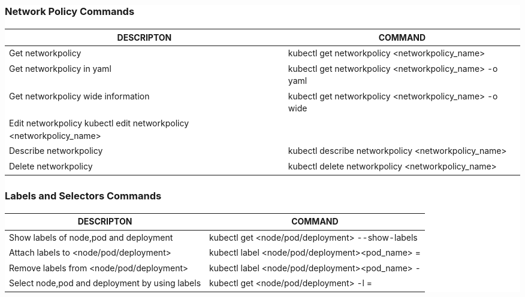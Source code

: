 ### Network Policy Commands

| **DESCRIPTON**                                                     | **COMMAND**                                            |
| ------------------------------------------------------------------ | ------------------------------------------------------ |
| Get networkpolicy                                                  | kubectl get networkpolicy <networkpolicy_name>         |
| Get networkpolicy in yaml                                          | kubectl get networkpolicy <networkpolicy_name> -o yaml |
| Get networkpolicy wide information                                 | kubectl get networkpolicy <networkpolicy_name> -o wide |
| Edit networkpolicy kubectl edit networkpolicy <networkpolicy_name> |
| Describe networkpolicy                                             | kubectl describe networkpolicy <networkpolicy_name>    |
| Delete networkpolicy                                               | kubectl delete networkpolicy <networkpolicy_name>      |

### Labels and Selectors Commands

| **DESCRIPTON**                                 | **COMMAND**                                                 |
| ---------------------------------------------- | ----------------------------------------------------------- |
| Show labels of node,pod and deployment         | kubectl get <node/pod/deployment> --show-labels             |
| Attach labels to <node/pod/deployment>         | kubectl label <node/pod/deployment><pod_name> <key>=<value> |
| Remove labels from <node/pod/deployment>       | kubectl label <node/pod/deployment><pod_name> <key>-        |
| Select node,pod and deployment by using labels | kubectl get <node/pod/deployment> -l <key>=<value>          |
